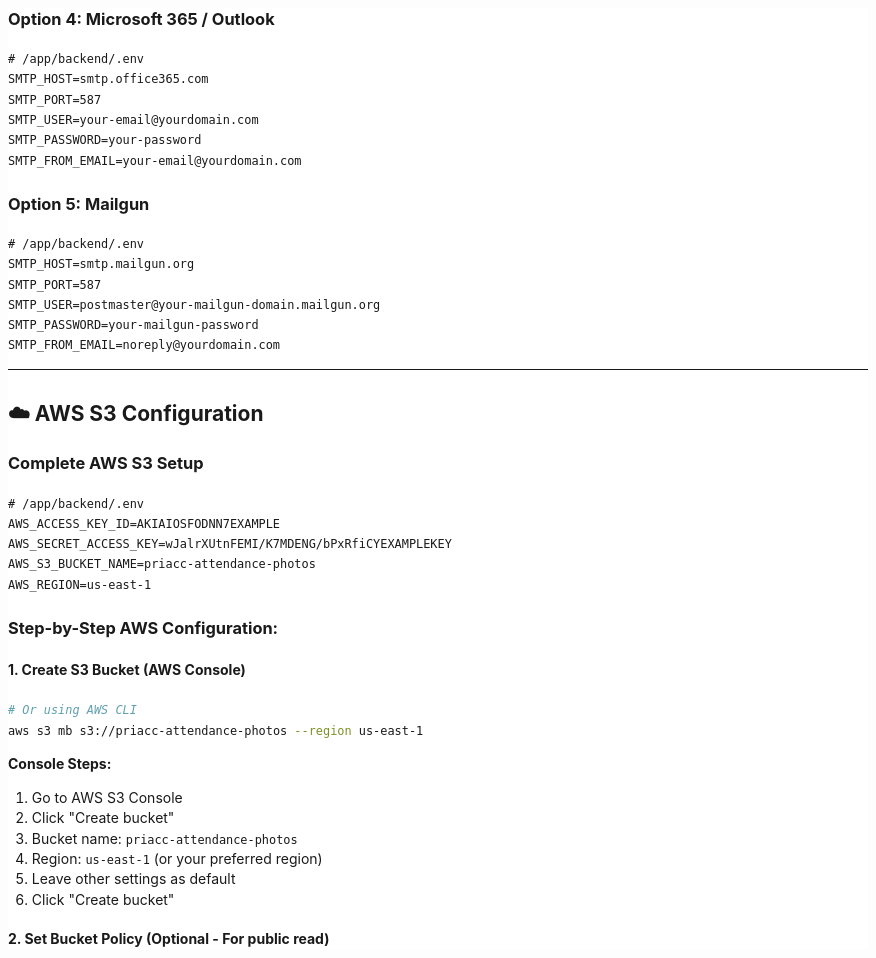 ### Option 4: Microsoft 365 / Outlook

```env
# /app/backend/.env
SMTP_HOST=smtp.office365.com
SMTP_PORT=587
SMTP_USER=your-email@yourdomain.com
SMTP_PASSWORD=your-password
SMTP_FROM_EMAIL=your-email@yourdomain.com
```

### Option 5: Mailgun

```env
# /app/backend/.env
SMTP_HOST=smtp.mailgun.org
SMTP_PORT=587
SMTP_USER=postmaster@your-mailgun-domain.mailgun.org
SMTP_PASSWORD=your-mailgun-password
SMTP_FROM_EMAIL=noreply@yourdomain.com
```

---

## ☁️ AWS S3 Configuration

### Complete AWS S3 Setup

```env
# /app/backend/.env
AWS_ACCESS_KEY_ID=AKIAIOSFODNN7EXAMPLE
AWS_SECRET_ACCESS_KEY=wJalrXUtnFEMI/K7MDENG/bPxRfiCYEXAMPLEKEY
AWS_S3_BUCKET_NAME=priacc-attendance-photos
AWS_REGION=us-east-1
```

### Step-by-Step AWS Configuration:

#### 1. Create S3 Bucket (AWS Console)

```bash
# Or using AWS CLI
aws s3 mb s3://priacc-attendance-photos --region us-east-1
```

**Console Steps:**
1. Go to AWS S3 Console
2. Click "Create bucket"
3. Bucket name: `priacc-attendance-photos`
4. Region: `us-east-1` (or your preferred region)
5. Leave other settings as default
6. Click "Create bucket"

#### 2. Set Bucket Policy (Optional - For public read)
